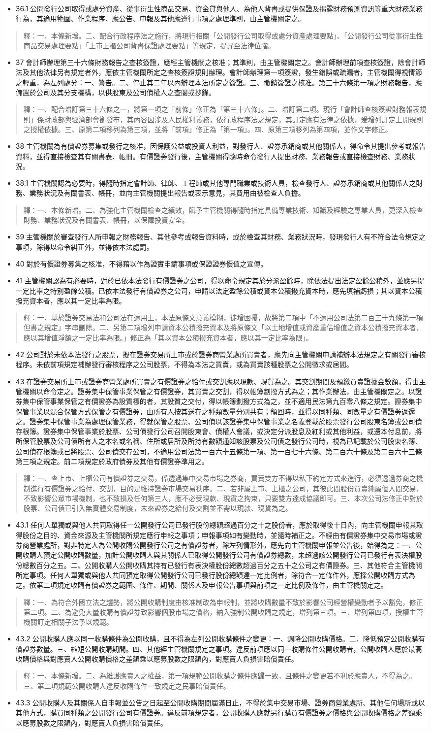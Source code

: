 * 36.1 公開發行公司取得或處分資產、從事衍生性商品交易、資金貸與他人、為他人背書或提供保證及揭露財務預測資訊等重大財務業務行為，其適用範圍、作業程序、應公告、申報及其他應遵行事項之處理準則，由主管機關定之。

> 釋：一、本條新增。二、配合行政程序法之施行，將現行相關「公開發行公司取得或處分資產處理要點」、「公開發行公司從事衍生性商品交易處理要點」「上市上櫃公司背書保證處理要點」等規定，提昇至法律位階。

* 37 會計師辦理第三十六條財務報告之查核簽證，應經主管機關之核准；其準則，由主管機關定之。會計師辦理前項查核簽證，除會計師法及其他法律另有規定者外，應依主管機關所定之查核簽證規則辦理。會計師辦理第一項簽證，發生錯誤或疏漏者，主管機關得視情節之輕重，為左列處分：一、警告。二、停止其二年以內辦理本法所定之簽證。三、撤銷簽證之核准。第三十六條第一項之財務報告，應備置於公司及其分支機構，以供股東及公司債權人之查閱或抄錄。

> 釋：一、配合增訂第三十六條之一，將第一項之「前條」修正為「第三十六條」。二、增訂第二項。現行「會計師查核簽證財務報表規則」係財政部與經濟部會銜發布，其內容因涉及人民權利義務，依行政程序法之規定，其訂定應有法律之依據，爰增列訂定上開規則之授權依據。三、原第二項移列為第三項，並將「前項」修正為「第一項」。四、原第三項移列為第四項，並作文字修正。

* 38 主管機關為有價證券募集或發行之核准，因保護公益或投資人利益，對發行人、證券承銷商或其他關係人，得命令其提出參考或報告資料，並得直接檢查其有關書表、帳冊。有價證券發行後，主管機關得隨時命令發行人提出財務、業務報告或直接檢查財務、業務狀況。

* 38.1 主管機關認為必要時，得隨時指定會計師、律師、工程師或其他專門職業或技術人員，檢查發行人、證券承銷商或其他關係人之財務、業務狀況及有關書表、帳冊，並向主管機關提出報告或表示意見，其費用由被檢查人負擔。

> 釋：一、本條新增。二、為強化主管機關檢查之績效，賦予主管機關得隨時指定具備專業技術、知識及經驗之專業人員，更深入檢查財務、業務狀況及有關書表、帳冊，以保障投資安全。

* 39 主管機關於審查發行人所申報之財務報告、其他參考或報告資料時，或於檢查其財務、業務狀況時，發現發行人有不符合法令規定之事項，除得以命令糾正外，並得依本法處罰。

* 40 對於有價證券募集之核准，不得藉以作為證實申請事項或保證證券價值之宣傳。

* 41 主管機關認為有必要時，對於已依本法發行有價證券之公司，得以命令規定其於分派盈餘時，除依法提出法定盈餘公積外，並應另提一定比率之特別盈餘公積。已依本法發行有價證券之公司，申請以法定盈餘公積或資本公積撥充資本時，應先填補虧損；其以資本公積撥充資本者，應以其一定比率為限。

> 釋：一、基於證券交易法和公司法在適用上，本法原條文意義模糊，徒增困擾，故將第二項中「不適用公司法第二百三十九條第一項但書之規定」字串刪除。二、另第二項增列申請資本公積撥充資本及將原條文「以土地增值或資產重估增值之資本公積撥充資本者，應以其增值淨額之一定比率為限。」修正為「其以資本公積撥充資本者，應以其一定比率為限」。

* 42 公司對於未依本法發行之股票，擬在證券交易所上市或於證券商營業處所買賣者，應先向主管機關申請補辦本法規定之有關發行審核程序。未依前項規定補辦發行審核程序之公司股票，不得為本法之買賣，或為買賣該種股票之公開徵求或居間。

* 43 在證券交易所上市或證券商營業處所買賣之有價證券之給付或交割應以現款、現貨為之。其交割期間及預繳買賣證據金數額，得由主管機關以命令定之。證券集中保管事業保管之有價證券，其買賣之交割，得以帳簿劃撥方式為之；其作業辦法，由主管機關定之。以證券集中保管事業保管之有價證券為設質標的者，其設質之交付，得以帳簿劃撥方式為之，並不適用民法第九百零八條之規定。證券集中保管事業以混合保管方式保管之有價證券，由所有人按其送存之種類數量分別共有；領回時，並得以同種類、同數量之有價證券返還之。證券集中保管事業為處理保管業務，得就保管之股票、公司債以該證券集中保管事業之名義登載於股票發行公司股東名簿或公司債存根簿。證券集中保管事業於股票、公司債發行公司召開股東會、債權人會議，或決定分派股息及紅利或其他利益，或還本付息前，將所保管股票及公司債所有人之本名或名稱、住所或居所及所持有數額通知該股票及公司債之發行公司時，視為已記載於公司股東名簿、公司債存根簿或已將股票、公司債交存公司，不適用公司法第一百六十五條第一項、第一百七十六條、第二百六十條及第二百六十三條第三項之規定。前二項規定於政府債券及其他有價證券準用之。

> 釋：一、查上市、上櫃公司有價證券之交易，係透過集中交易市場之券商，買賣雙方不得以私下約定方式來進行，必須透過券商之機制進行有價證券之給付、交割，目的是維持證券市場交易秩序。二、若非屬上市、上櫃之公司，其彼此間股份買賣純屬個人間交易，不致影響公眾市場機制，也不致損及任何第三人，應不必受現款、現貨之拘束，只要雙方達成協議即可。三、本次公司法修正中對於股票、公司債已引入無實體交易制度，未來證券之給付及交割並不需以現款、現貨為之。

* 43.1 任何人單獨或與他人共同取得任一公開發行公司已發行股份總額超過百分之十之股份者，應於取得後十日內，向主管機關申報其取得股份之目的、資金來源及主管機關所規定應行申報之事項；申報事項如有變動時，並隨時補正之。不經由有價證券集中交易市場或證券商營業處所，對非特定人為公開收購公開發行公司之有價證券者，除左列情形外，應先向主管機關申報並公告後，始得為之：一、公開收購人預定公開收購數量，加計公開收購人與其關係人已取得公開發行公司有價證券總數，未超過該公開發行公司已發行有表決權股份總數百分之五。二、公開收購人公開收購其持有已發行有表決權股份總數超過百分之五十之公司之有價證券。三、其他符合主管機關所定事項。任何人單獨或與他人共同預定取得公開發行公司已發行股份總額達一定比例者，除符合一定條件外，應採公開收購方式為之。依第二項規定收購有價證券之範圍、條件、期間、關係人及申報公告事項與前項之一定比例及條件，由主管機關定之。

> 釋：一、為符合外國立法之趨勢，將公開收購制度由核准制改為申報制，並將收購數量不致於影響公司經營權變動者予以豁免，修正第二項。二、為避免大量收購有價證券致影響個股市場之價格，納入強制公開收購之規定，增列第三項。三、增列第四項，授權主管機關訂定相關子法予以規範。

* 43.2 公開收購人應以同一收購條件為公開收購，且不得為左列公開收購條件之變更：一、調降公開收購價格。二、降低預定公開收購有價證券數量。三、縮短公開收購期間。四、其他經主管機關規定之事項。違反前項應以同一收購條件公開收購者，公開收購人應於最高收購價格與對應賣人公開收購價格之差額乘以應募股數之限額內，對應賣人負損害賠償責任。

> 釋：一、本條新增。二、為維護應賣人之權益，第一項規範公開收購之條件應歸一致，且條件之變更若不利於應賣人，不得為之。三、第二項規範公開收購人違反收購條件一致規定之民事賠償責任。

* 43.3 公開收購人及其關係人自申報並公告之日起至公開收購期間屆滿日止，不得於集中交易市場、證券商營業處所、其他任何場所或以其他方式，購買同種類之公開發行公司有價證券。違反前項規定者，公開收購人應就另行購買有價證券之價格與公開收購價格之差額乘以應募股數之限額內，對應賣人負損害賠償責任。

